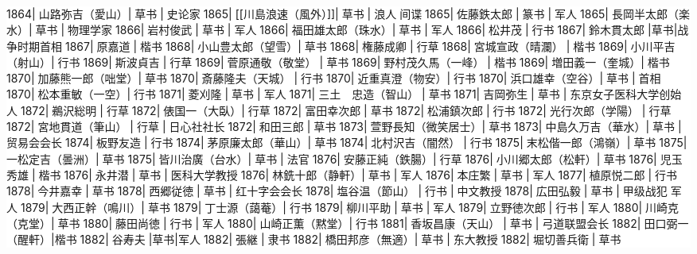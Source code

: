 1864| 山路弥吉（愛山）| 草书 | 史论家
1865| [[川島浪速（風外）]]| 草书 | 浪人 间谍
1865| 佐藤鉄太郎 | 篆书 | 军人
1865| 長岡半太郎（楽水）| 草书 | 物理学家
1866| 岩村俊武 | 草书 | 军人
1866| 福田雄太郎（珠水）| 草书 | 军人
1866| 松井茂 | 行书
1867| 鈴木貫太郎 |草书|战争时期首相
1867| 原嘉道 | 楷书
1868| 小山豊太郎（望雪）| 草书
1868| 権藤成卿 | 行草
1868| 宮城宣政（晴瀾） | 楷书
1869| 小川平吉（射山）| 行书
1869| 斯波貞吉 | 行草
1869| 菅原通敬（敬堂） | 草书
1869| 野村茂久馬（一峰） | 楷书
1869| 増田義一（奎城）| 楷书
1870| 加藤熊一郎（咄堂）| 草书
1870| 斎藤隆夫（天城） | 行书
1870| 近重真澄（物安）| 行书
1870| 浜口雄幸（空谷）| 草书 | 首相
1870| 松本重敏（一空）| 行书
1871| 菱刈隆 | 草书 | 军人
1871| 三土　忠造（智山） | 草书
1871| 吉岡弥生 | 草书 | 东京女子医科大学创始人
1872| 鵜沢総明 | 行草
1872| 俵国一（大臥）| 行草
1872| 富田幸次郎 | 草书
1872| 松浦鎮次郎 | 行书
1872| 光行次郎（学陽） | 行草
1872| 宮地貫道（筆山） | 行草 | 日心社社长
1872| 和田三郎 | 草书 
1873| 萱野長知（微笑居士）| 草书
1873| 中島久万吉（華水）| 草书 | 贸易会会长
1874| 板野友造 | 行书
1874| 茅原廉太郎（華山）| 草书
1874| 北村沢吉（闇然） | 行书
1875| 末松偕一郎（鴻嶺）| 草书
1875| 一松定吉（曇洲）| 草书
1875| 皆川治廣（台水）| 草书 | 法官
1876| 安藤正純（鉄腸）| 行草 
1876| 小川郷太郎（松軒）| 草书
1876| 児玉秀雄 | 楷书
1876| 永井潜 | 草书 | 医科大学教授
1876| 林銑十郎（静軒）| 草书 | 军人
1876| 本庄繁 | 草书 | 军人
1877| 植原悦二郎 | 行书
1878| 今井嘉幸 | 草书
1878| 西郷従徳 | 草书 | 红十字会会长
1878| 塩谷温（節山） | 行书 | 中文教授
1878| 広田弘毅 | 草书 | 甲级战犯 军人
1879| 大西正幹（鳴川）| 草书
1879| 丁士源（藹菴）| 行书
1879| 柳川平助 | 草书 | 军人
1879| 立野徳次郎 | 行书 | 军人
1880| 川崎克（克堂）| 草书
1880| 藤田尚徳 | 行书 | 军人
1880| 山崎正薫（黙堂）| 行书
1881| 香坂昌康（天山） | 草书 | 弓道联盟会长
1882| 田口弼一（醒軒）|楷书
1882| 谷寿夫 |草书|军人
1882| 張継 | 隶书
1882| 橋田邦彦（無適）| 草书 | 东大教授
1882| 堀切善兵衛 | 草书